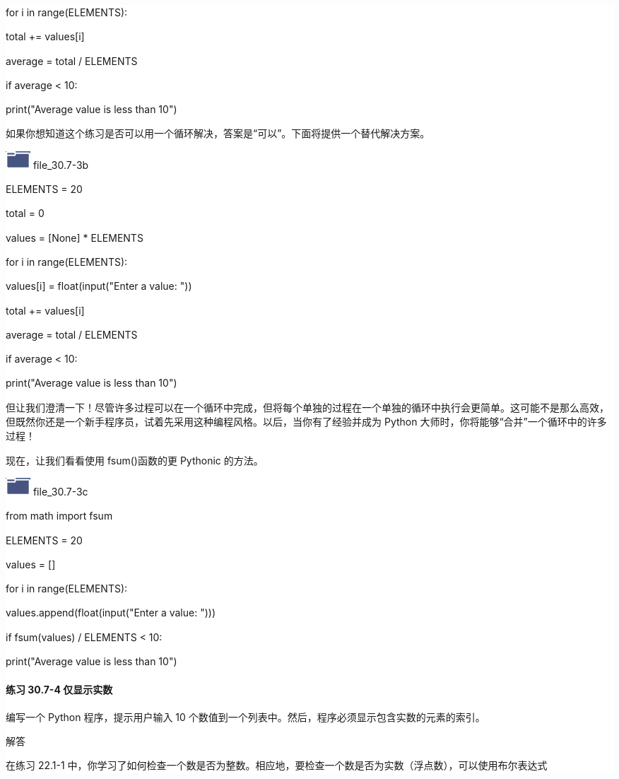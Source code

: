 for i in range(ELEMENTS):

total += values[i]

average = total / ELEMENTS

if average < 10:

print("Average value is less than 10")

如果你想知道这个练习是否可以用一个循环解决，答案是“可以”。下面将提供一个替代解决方案。

![](img/my_exercise_header.png) file_30.7-3b

ELEMENTS = 20

total = 0

values = [None] * ELEMENTS

for i in range(ELEMENTS):

values[i] = float(input("Enter a value: "))

total += values[i]

average = total / ELEMENTS

if average < 10:

print("Average value is less than 10")

但让我们澄清一下！尽管许多过程可以在一个循环中完成，但将每个单独的过程在一个单独的循环中执行会更简单。这可能不是那么高效，但既然你还是一个新手程序员，试着先采用这种编程风格。以后，当你有了经验并成为 Python 大师时，你将能够“合并”一个循环中的许多过程！

现在，让我们看看使用 fsum()函数的更 Pythonic 的方法。

![](img/my_exercise_header.png) file_30.7-3c

from math import fsum

ELEMENTS = 20

values = []

for i in range(ELEMENTS):

values.append(float(input("Enter a value: ")))

if fsum(values) / ELEMENTS < 10:

print("Average value is less than 10")

#### 练习 30.7-4 仅显示实数

编写一个 Python 程序，提示用户输入 10 个数值到一个列表中。然后，程序必须显示包含实数的元素的索引。

解答

在练习 22.1-1 中，你学习了如何检查一个数是否为整数。相应地，要检查一个数是否为实数（浮点数），可以使用布尔表达式
